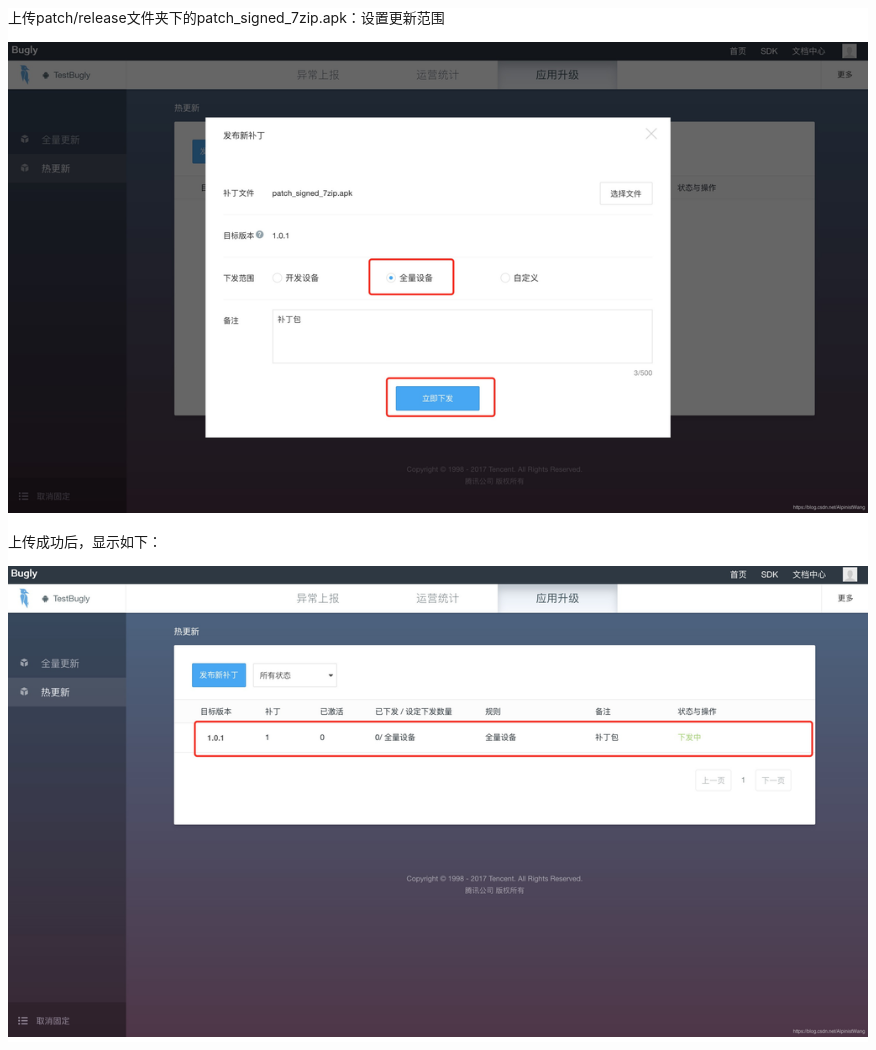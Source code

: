 
上传patch/release文件夹下的patch_signed_7zip.apk：设置更新范围

 ![设置更新范围]( image/12.jpeg)



上传成功后，显示如下：

 ![上传成功]( image/13.jpeg)
